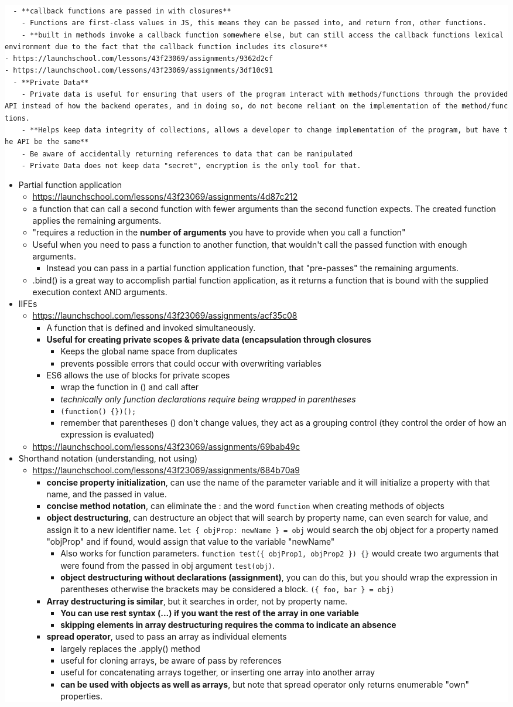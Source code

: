       - **callback functions are passed in with closures**
        - Functions are first-class values in JS, this means they can be passed into, and return from, other functions.
        - **built in methods invoke a callback function somewhere else, but can still access the callback functions lexical environment due to the fact that the callback function includes its closure**
    - https://launchschool.com/lessons/43f23069/assignments/9362d2cf
    - https://launchschool.com/lessons/43f23069/assignments/3df10c91
      - **Private Data**
        - Private data is useful for ensuring that users of the program interact with methods/functions through the provided API instead of how the backend operates, and in doing so, do not become reliant on the implementation of the method/functions.
        - **Helps keep data integrity of collections, allows a developer to change implementation of the program, but have the API be the same**
        - Be aware of accidentally returning references to data that can be manipulated
        - Private Data does not keep data "secret", encryption is the only tool for that.
  - Partial function application
    - https://launchschool.com/lessons/43f23069/assignments/4d87c212
    - a function that can call a second function with fewer arguments than the second function expects. The created function applies the remaining arguments. 
    - "requires a reduction in the **number of arguments** you have to provide when you call a function"
    - Useful when you need to pass a function to another function, that wouldn't call the passed function with enough arguments.
      - Instead you can pass in a partial function application function, that "pre-passes" the remaining arguments.
    - .bind() is a great way to accomplish partial function application, as it returns a function that is bound with the supplied execution context AND arguments.
  - IIFEs
    - https://launchschool.com/lessons/43f23069/assignments/acf35c08
      - A function that is defined and invoked simultaneously.
      - **Useful for creating private scopes & private data (encapsulation through closures**
        - Keeps the global name space from duplicates
        - prevents possible errors that could occur with overwriting variables
      - ES6 allows the use of blocks for private scopes
        - wrap the function in () and call after
        - *technically only function declarations require being wrapped in parentheses*
        - `(function() {})();`
        - remember that parentheses () don't change values, they act as a grouping control (they control the order of how an expression is evaluated)
    - https://launchschool.com/lessons/43f23069/assignments/69bab49c
  - Shorthand notation (understanding, not using)
    - https://launchschool.com/lessons/43f23069/assignments/684b70a9
      - **concise property initialization**, can use the name of the parameter variable and it will initialize a property with that name, and the passed in value.
      - **concise method notation**, can eliminate the : and the word `function` when creating methods of objects
      - **object destructuring**, can destructure an object that will search by property name, can even search for value, and assign it to a new identifier name. `let { objProp: newName } = obj` would search the obj object for a property named "objProp" and if found, would assign that value to the variable "newName"
        - Also works for function parameters. `function test({ objProp1, objProp2 }) {}` would create two arguments that were found from the passed in obj argument `test(obj)`.
        - **object destructuring without declarations (assignment)**, you can do this, but you should wrap the expression in parentheses otherwise the brackets may be considered a block. `({ foo, bar } = obj)` 
      - **Array destructuring is similar**, but it searches in order, not by property name.
        - **You can use rest syntax (...) if you want the rest of the array in one variable**
        - **skipping elements in array destructuring requires the comma to indicate an absence**
      - **spread operator**, used to pass an array as individual elements
        - largely replaces the .apply() method
        - useful for cloning arrays, be aware of pass by references
        - useful for concatenating arrays together, or inserting one array into another array
        - **can be used with objects as well as arrays**, but note that spread operator only returns enumerable "own" properties.